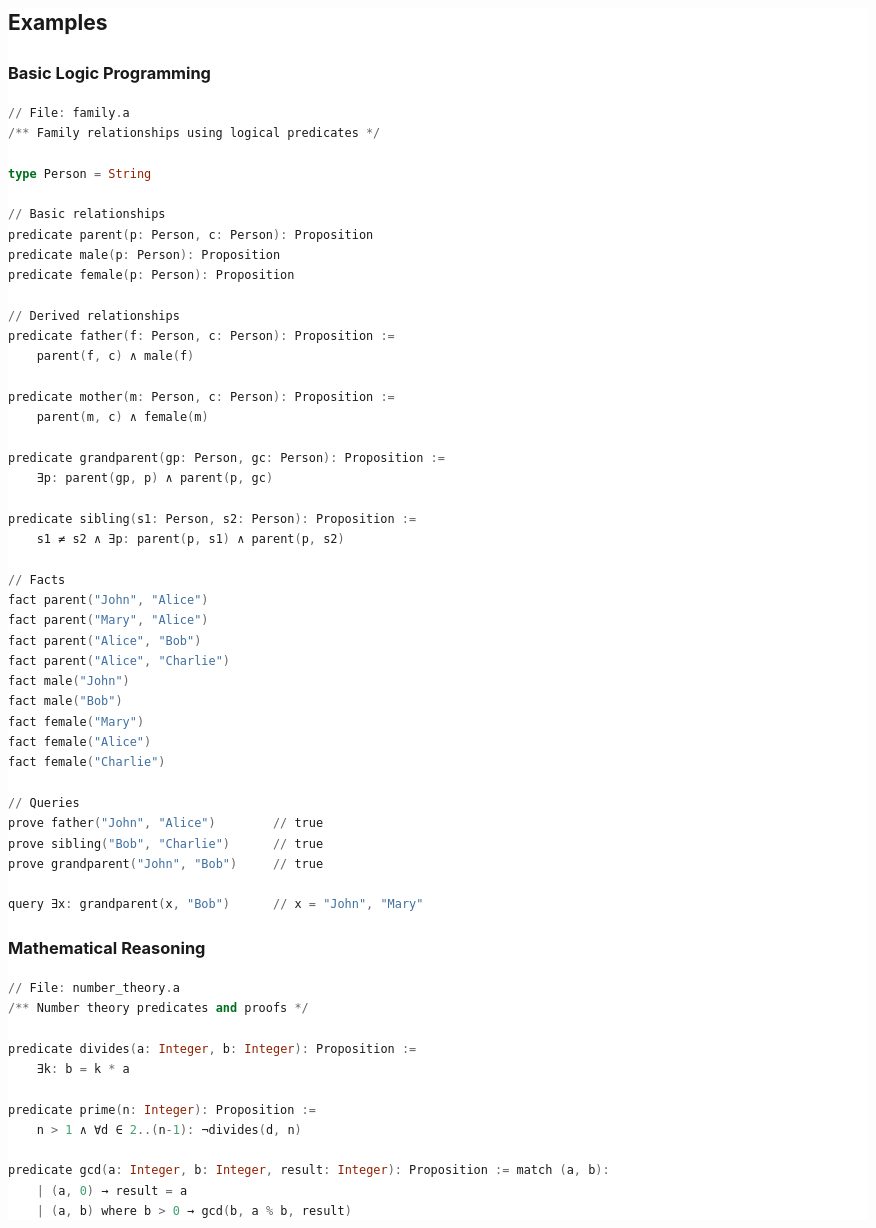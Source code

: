 ## Examples

### Basic Logic Programming

```a
// File: family.a
/** Family relationships using logical predicates */

type Person = String

// Basic relationships
predicate parent(p: Person, c: Person): Proposition
predicate male(p: Person): Proposition  
predicate female(p: Person): Proposition

// Derived relationships
predicate father(f: Person, c: Person): Proposition := 
    parent(f, c) ∧ male(f)

predicate mother(m: Person, c: Person): Proposition := 
    parent(m, c) ∧ female(m)

predicate grandparent(gp: Person, gc: Person): Proposition := 
    ∃p: parent(gp, p) ∧ parent(p, gc)

predicate sibling(s1: Person, s2: Person): Proposition := 
    s1 ≠ s2 ∧ ∃p: parent(p, s1) ∧ parent(p, s2)

// Facts
fact parent("John", "Alice")
fact parent("Mary", "Alice") 
fact parent("Alice", "Bob")
fact parent("Alice", "Charlie")
fact male("John")
fact male("Bob")
fact female("Mary")
fact female("Alice")
fact female("Charlie")

// Queries
prove father("John", "Alice")        // true
prove sibling("Bob", "Charlie")      // true
prove grandparent("John", "Bob")     // true

query ∃x: grandparent(x, "Bob")      // x = "John", "Mary"
```

### Mathematical Reasoning

```a
// File: number_theory.a
/** Number theory predicates and proofs */

predicate divides(a: Integer, b: Integer): Proposition := 
    ∃k: b = k * a

predicate prime(n: Integer): Proposition := 
    n > 1 ∧ ∀d ∈ 2..(n-1): ¬divides(d, n)

predicate gcd(a: Integer, b: Integer, result: Integer): Proposition := match (a, b):
    | (a, 0) → result = a
    | (a, b) where b > 0 → gcd(b, a % b, result)

```